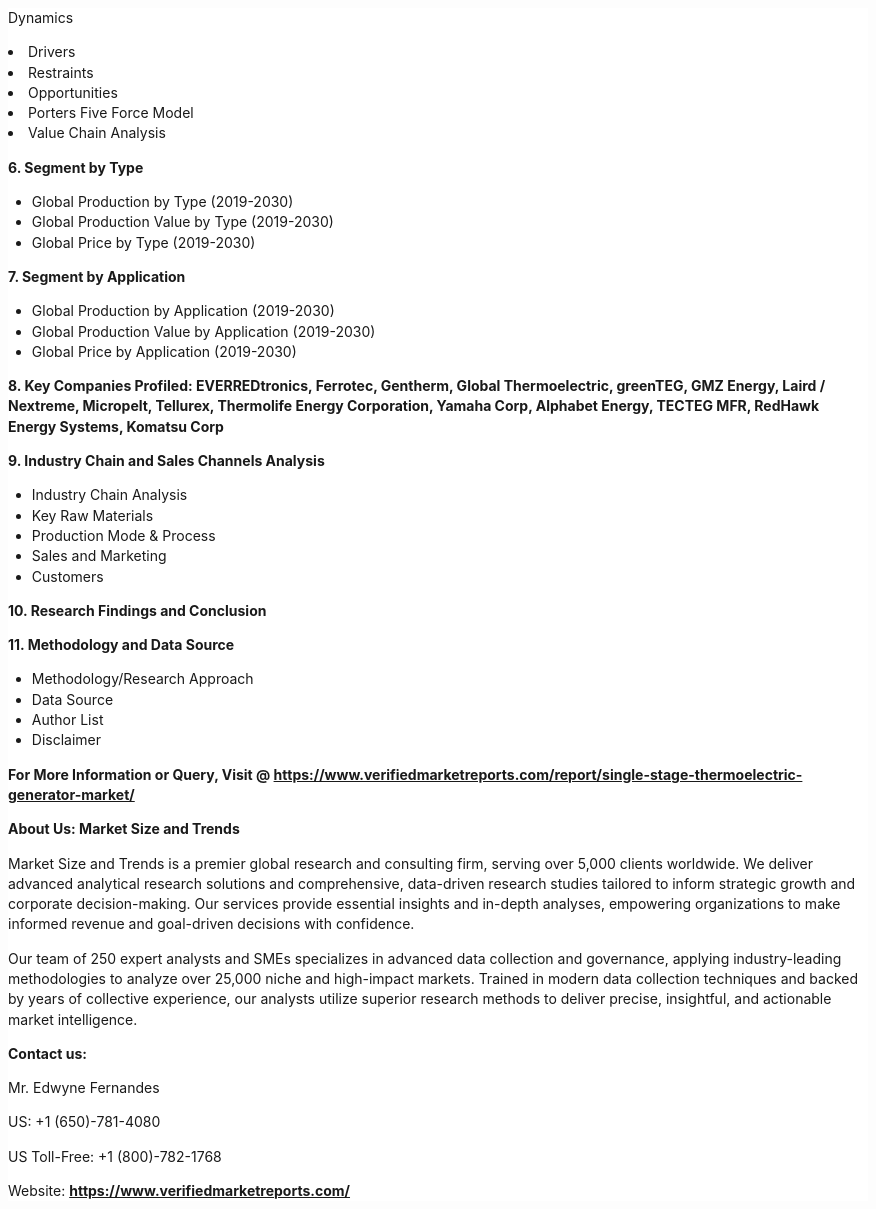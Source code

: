 Dynamics</li><li>Drivers</li><li>Restraints</li><li>Opportunities</li><li>Porters Five Force Model</li><li>Value Chain Analysis&nbsp;</li></ul><p><strong>6. Segment by Type</strong></p><ul><li>Global Production by Type (2019-2030)</li><li>Global Production Value by Type (2019-2030)</li><li>Global Price by Type (2019-2030)</li></ul><p><strong>7. Segment by Application</strong></p><ul><li>Global Production by Application (2019-2030)</li><li>Global Production Value by Application (2019-2030)</li><li>Global Price by Application (2019-2030)</li></ul><p><strong>8. Key Companies Profiled: EVERREDtronics, Ferrotec, Gentherm, Global Thermoelectric, greenTEG, GMZ Energy, Laird / Nextreme, Micropelt, Tellurex, Thermolife Energy Corporation, Yamaha Corp, Alphabet Energy, TECTEG MFR, RedHawk Energy Systems, Komatsu Corp</strong></p><p><strong>9. Industry Chain and Sales Channels Analysis</strong></p><ul><li>Industry Chain Analysis</li><li>Key Raw Materials</li><li>Production Mode &amp; Process</li><li>Sales and Marketing</li><li>Customers</li></ul><p><strong>10. Research Findings and Conclusion</strong></p><p><strong>11. Methodology and Data Source</strong></p><ul><li>Methodology/Research Approach</li><li>Data Source</li><li>Author List</li><li>Disclaimer</li></ul></p><p><strong>For More Information or Query, Visit @ <a href="https://www.verifiedmarketreports.com/report/single-stage-thermoelectric-generator-market/">https://www.verifiedmarketreports.com/report/single-stage-thermoelectric-generator-market/</a></strong></p><p><strong>About Us: Market Size and Trends</strong></p><p>Market Size and Trends is a premier global research and consulting firm, serving over 5,000 clients worldwide. We deliver advanced analytical research solutions and comprehensive, data-driven research studies tailored to inform strategic growth and corporate decision-making. Our services provide essential insights and in-depth analyses, empowering organizations to make informed revenue and goal-driven decisions with confidence.</p><p>Our team of 250 expert analysts and SMEs specializes in advanced data collection and governance, applying industry-leading methodologies to analyze over 25,000 niche and high-impact markets. Trained in modern data collection techniques and backed by years of collective experience, our analysts utilize superior research methods to deliver precise, insightful, and actionable market intelligence.</p><p><strong>Contact us:</strong></p><p>Mr. Edwyne Fernandes</p><p>US: +1 (650)-781-4080</p><p>US Toll-Free: +1 (800)-782-1768</p><p>Website: <strong><a href="https://www.verifiedmarketreports.com/">https://www.verifiedmarketreports.com/</a></strong></p>

